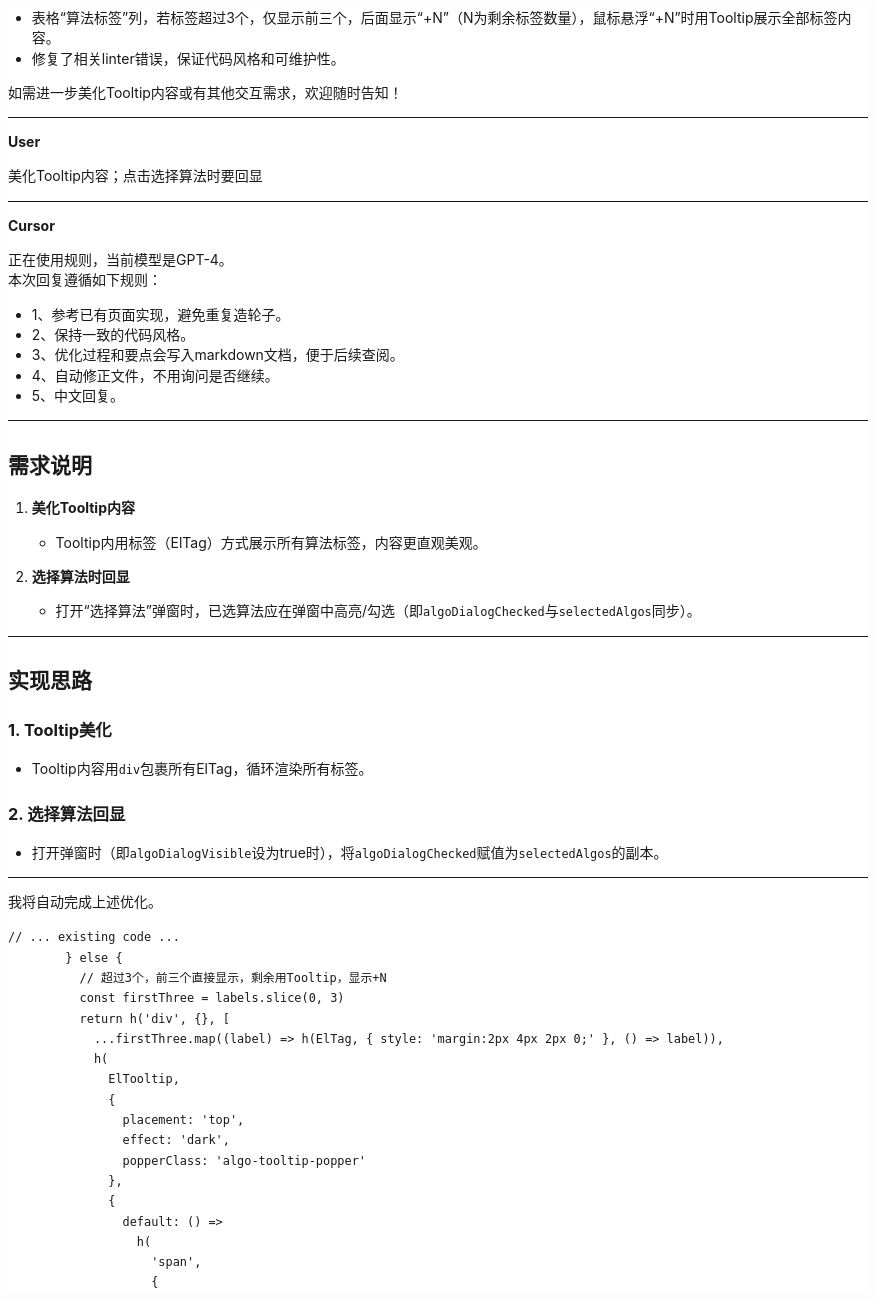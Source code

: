 - 表格“算法标签”列，若标签超过3个，仅显示前三个，后面显示“+N”（N为剩余标签数量），鼠标悬浮“+N”时用Tooltip展示全部标签内容。
- 修复了相关linter错误，保证代码风格和可维护性。

如需进一步美化Tooltip内容或有其他交互需求，欢迎随时告知！

---

**User**

美化Tooltip内容；点击选择算法时要回显

---

**Cursor**

正在使用规则，当前模型是GPT-4。  
本次回复遵循如下规则：  
- 1、参考已有页面实现，避免重复造轮子。  
- 2、保持一致的代码风格。  
- 3、优化过程和要点会写入markdown文档，便于后续查阅。  
- 4、自动修正文件，不用询问是否继续。  
- 5、中文回复。

---

## 需求说明

1. **美化Tooltip内容**  
   - Tooltip内用标签（ElTag）方式展示所有算法标签，内容更直观美观。

2. **选择算法时回显**  
   - 打开“选择算法”弹窗时，已选算法应在弹窗中高亮/勾选（即`algoDialogChecked`与`selectedAlgos`同步）。

---

## 实现思路

### 1. Tooltip美化
- Tooltip内容用`div`包裹所有ElTag，循环渲染所有标签。

### 2. 选择算法回显
- 打开弹窗时（即`algoDialogVisible`设为true时），将`algoDialogChecked`赋值为`selectedAlgos`的副本。

---

我将自动完成上述优化。

```vue
// ... existing code ...
        } else {
          // 超过3个，前三个直接显示，剩余用Tooltip，显示+N
          const firstThree = labels.slice(0, 3)
          return h('div', {}, [
            ...firstThree.map((label) => h(ElTag, { style: 'margin:2px 4px 2px 0;' }, () => label)),
            h(
              ElTooltip,
              {
                placement: 'top',
                effect: 'dark',
                popperClass: 'algo-tooltip-popper'
              },
              {
                default: () =>
                  h(
                    'span',
                    {
```